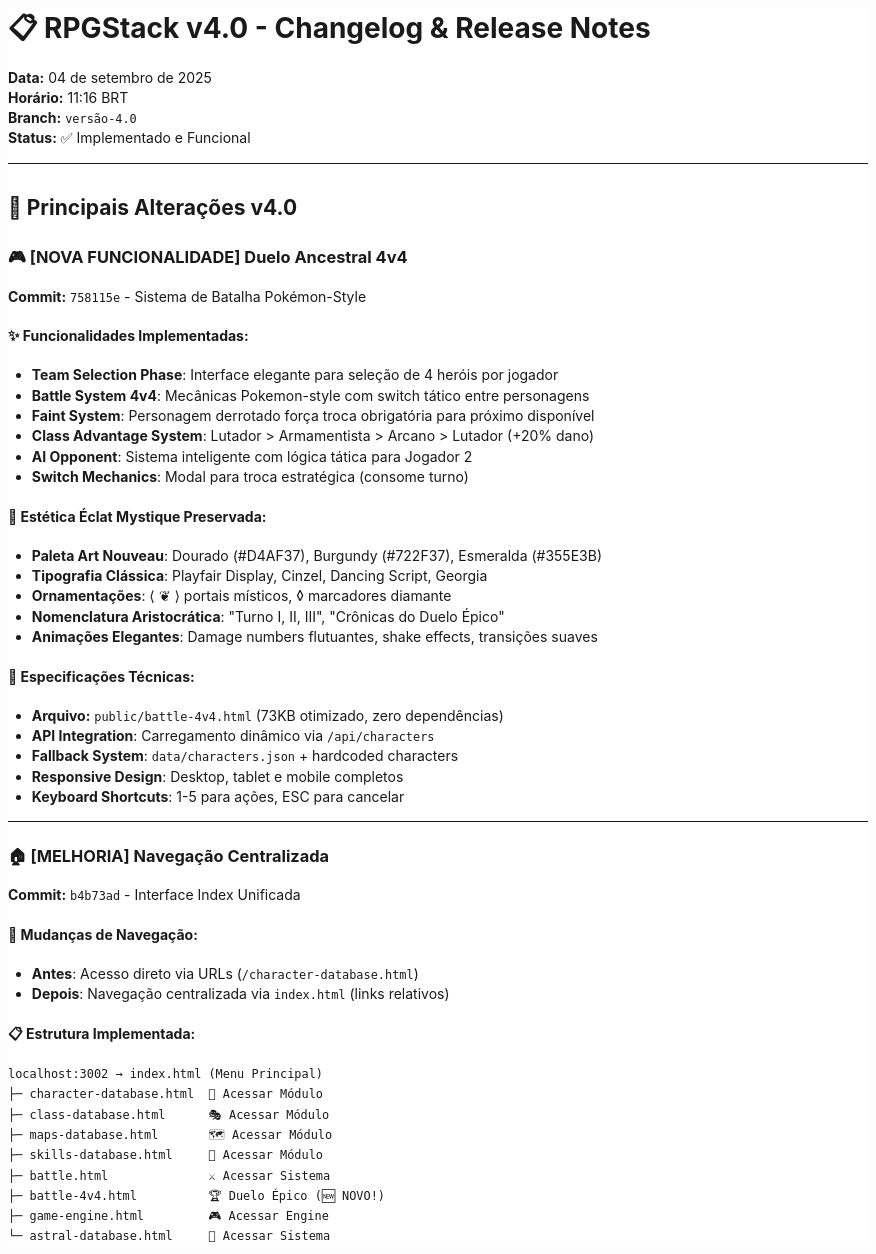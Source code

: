# 📋 RPGStack v4.0 - Changelog & Release Notes

**Data:** 04 de setembro de 2025  
**Horário:** 11:16 BRT  
**Branch:** `versão-4.0`  
**Status:** ✅ Implementado e Funcional

---

## 🚀 **Principais Alterações v4.0**

### **🎮 [NOVA FUNCIONALIDADE] Duelo Ancestral 4v4**
**Commit:** `758115e` - Sistema de Batalha Pokémon-Style

#### ✨ **Funcionalidades Implementadas:**
- **Team Selection Phase**: Interface elegante para seleção de 4 heróis por jogador
- **Battle System 4v4**: Mecânicas Pokemon-style com switch tático entre personagens
- **Faint System**: Personagem derrotado força troca obrigatória para próximo disponível
- **Class Advantage System**: Lutador > Armamentista > Arcano > Lutador (+20% dano)
- **AI Opponent**: Sistema inteligente com lógica tática para Jogador 2
- **Switch Mechanics**: Modal para troca estratégica (consome turno)

#### 🎨 **Estética Éclat Mystique Preservada:**
- **Paleta Art Nouveau**: Dourado (#D4AF37), Burgundy (#722F37), Esmeralda (#355E3B)
- **Tipografia Clássica**: Playfair Display, Cinzel, Dancing Script, Georgia
- **Ornamentações**: ⟨ ❦ ⟩ portais místicos, ◊ marcadores diamante
- **Nomenclatura Aristocrática**: "Turno I, II, III", "Crônicas do Duelo Épico"
- **Animações Elegantes**: Damage numbers flutuantes, shake effects, transições suaves

#### 🔧 **Especificações Técnicas:**
- **Arquivo:** `public/battle-4v4.html` (73KB otimizado, zero dependências)
- **API Integration**: Carregamento dinâmico via `/api/characters`
- **Fallback System**: `data/characters.json` + hardcoded characters
- **Responsive Design**: Desktop, tablet e mobile completos
- **Keyboard Shortcuts**: 1-5 para ações, ESC para cancelar

---

### **🏠 [MELHORIA] Navegação Centralizada**
**Commit:** `b4b73ad` - Interface Index Unificada

#### 🔄 **Mudanças de Navegação:**
- **Antes**: Acesso direto via URLs (`/character-database.html`)
- **Depois**: Navegação centralizada via `index.html` (links relativos)

#### 📋 **Estrutura Implementada:**
```
localhost:3002 → index.html (Menu Principal)
├─ character-database.html  🚀 Acessar Módulo
├─ class-database.html      🎭 Acessar Módulo  
├─ maps-database.html       🗺️ Acessar Módulo
├─ skills-database.html     🎯 Acessar Módulo
├─ battle.html              ⚔️ Acessar Sistema
├─ battle-4v4.html          🏆 Duelo Épico (🆕 NOVO!)
├─ game-engine.html         🎮 Acessar Engine
└─ astral-database.html     🌟 Acessar Sistema
```
